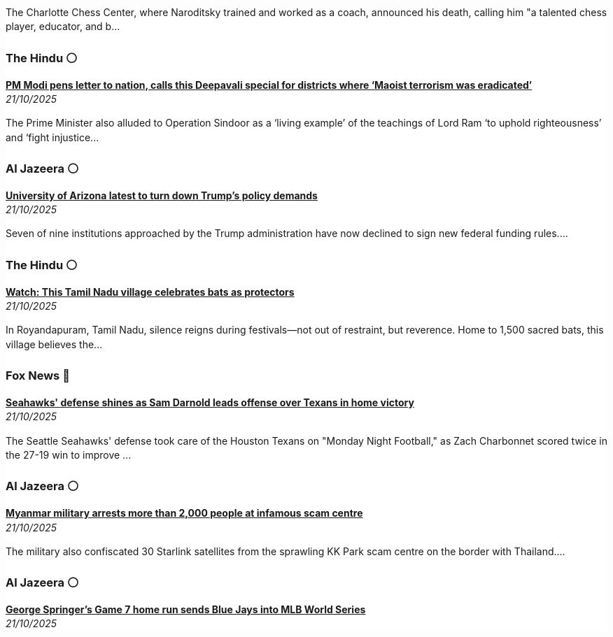 The Charlotte Chess Center, where Naroditsky trained and worked as a coach, announced his death, calling him "a talented chess player, educator, and b...


### The Hindu ⚪
**[PM Modi pens letter to nation, calls this Deepavali special for districts where ‘Maoist terrorism was eradicated’](https://www.thehindu.com/news/national/pm-modi-deepavali-letter-to-citizens-maoism-operation-sindoor-gst-swadeshi-ram-temple-oct-21-2025/article70185332.ece)**  
*21/10/2025*

The Prime Minister also alluded to Operation Sindoor as a ‘living example’ of the teachings of Lord Ram ‘to uphold righteousness’ and ‘fight injustice...


### Al Jazeera ⚪
**[University of Arizona latest to turn down Trump’s policy demands](https://www.aljazeera.com/news/2025/10/21/university-of-arizona-latest-to-turn-down-trumps-university-compact?traffic_source=rss)**  
*21/10/2025*

Seven of nine institutions approached by the Trump administration have now declined to sign new federal funding rules....


### The Hindu ⚪
**[Watch: This Tamil Nadu village celebrates bats as protectors](https://www.thehindu.com/videos/watch-this-tamil-nadu-village-celebrates-bats-as-protectors/article70185344.ece)**  
*21/10/2025*

In Royandapuram, Tamil Nadu, silence reigns during festivals—not out of restraint, but reverence. Home to 1,500 sacred bats, this village believes the...


### Fox News 🔴
**[Seahawks' defense shines as Sam Darnold leads offense over Texans in home victory](https://www.foxnews.com/sports/seahawks-defense-shines-sam-darnold-leads-offense-over-texans-home-victory)**  
*21/10/2025*

The Seattle Seahawks' defense took care of the Houston Texans on "Monday Night Football," as Zach Charbonnet scored twice in the 27-19 win to improve ...


### Al Jazeera ⚪
**[Myanmar military arrests more than 2,000 people at infamous scam centre](https://www.aljazeera.com/news/2025/10/21/myanmar-military-arrests-more-than-2000-people-at-infamous-scam-centre?traffic_source=rss)**  
*21/10/2025*

The military also confiscated 30 Starlink satellites from the sprawling KK Park scam centre on the border with Thailand....


### Al Jazeera ⚪
**[George Springer’s Game 7 home run sends Blue Jays into MLB World Series](https://www.aljazeera.com/sports/2025/10/21/george-springers-game-7-home-run-sends-blue-jays-into-mlb-world-series?traffic_source=rss)**  
*21/10/2025*
